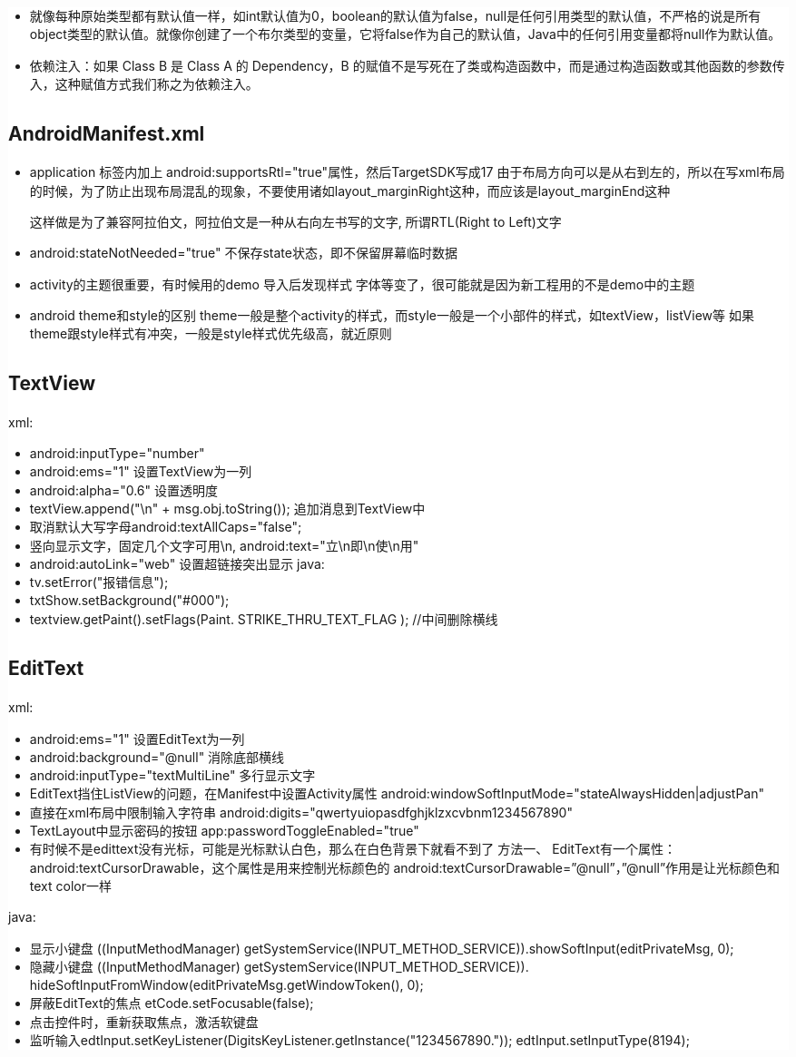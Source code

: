 - 就像每种原始类型都有默认值一样，如int默认值为0，boolean的默认值为false，null是任何引用类型的默认值，不严格的说是所有object类型的默认值。就像你创建了一个布尔类型的变量，它将false作为自己的默认值，Java中的任何引用变量都将null作为默认值。

- 依赖注入：如果 Class B 是 Class A 的 Dependency，B 的赋值不是写死在了类或构造函数中，而是通过构造函数或其他函数的参数传入，这种赋值方式我们称之为依赖注入。

## AndroidManifest.xml
- application 标签内加上  android:supportsRtl="true"属性，然后TargetSDK写成17
  由于布局方向可以是从右到左的，所以在写xml布局的时候，为了防止出现布局混乱的现象，不要使用诸如layout_marginRight这种，而应该是layout_marginEnd这种
  
  这样做是为了兼容阿拉伯文，阿拉伯文是一种从右向左书写的文字, 所谓RTL(Right to Left)文字

- android:stateNotNeeded="true"  不保存state状态，即不保留屏幕临时数据
- activity的主题很重要，有时候用的demo 导入后发现样式 字体等变了，很可能就是因为新工程用的不是demo中的主题
- android theme和style的区别 
  theme一般是整个activity的样式，而style一般是一个小部件的样式，如textView，listView等 
  如果theme跟style样式有冲突，一般是style样式优先级高，就近原则

## TextView
xml:
- android:inputType="number"
- android:ems="1" 设置TextView为一列
- android:alpha="0.6" 设置透明度
- textView.append("\n" + msg.obj.toString());  追加消息到TextView中
- 取消默认大写字母android:textAllCaps="false";
- 竖向显示文字，固定几个文字可用\n,  android:text="立\n即\n使\n用"
- android:autoLink="web" 设置超链接突出显示
java:
- tv.setError("报错信息");
- txtShow.setBackground("#000");
-  textview.getPaint().setFlags(Paint. STRIKE_THRU_TEXT_FLAG ); //中间删除横线

## EditText
xml:
- android:ems="1" 设置EditText为一列
- android:background="@null" 消除底部横线
- android:inputType="textMultiLine" 多行显示文字
- EditText挡住ListView的问题，在Manifest中设置Activity属性 android:windowSoftInputMode="stateAlwaysHidden|adjustPan"
- 直接在xml布局中限制输入字符串
  android:digits="qwertyuiopasdfghjklzxcvbnm1234567890"
- TextLayout中显示密码的按钮 app:passwordToggleEnabled="true"
- 有时候不是edittext没有光标，可能是光标默认白色，那么在白色背景下就看不到了 
  方法一、 
  EditText有一个属性：android:textCursorDrawable，这个属性是用来控制光标颜色的 
  android:textCursorDrawable=”@null”，”@null”作用是让光标颜色和text color一样

java:
-  显示小键盘 ((InputMethodManager) getSystemService(INPUT_METHOD_SERVICE)).showSoftInput(editPrivateMsg, 0);
-  隐藏小键盘 ((InputMethodManager) getSystemService(INPUT_METHOD_SERVICE)).
   hideSoftInputFromWindow(editPrivateMsg.getWindowToken(), 0);
- 屏蔽EditText的焦点 etCode.setFocusable(false);
- 点击控件时，重新获取焦点，激活软键盘
- 监听输入edtInput.setKeyListener(DigitsKeyListener.getInstance("1234567890."));
  edtInput.setInputType(8194);
